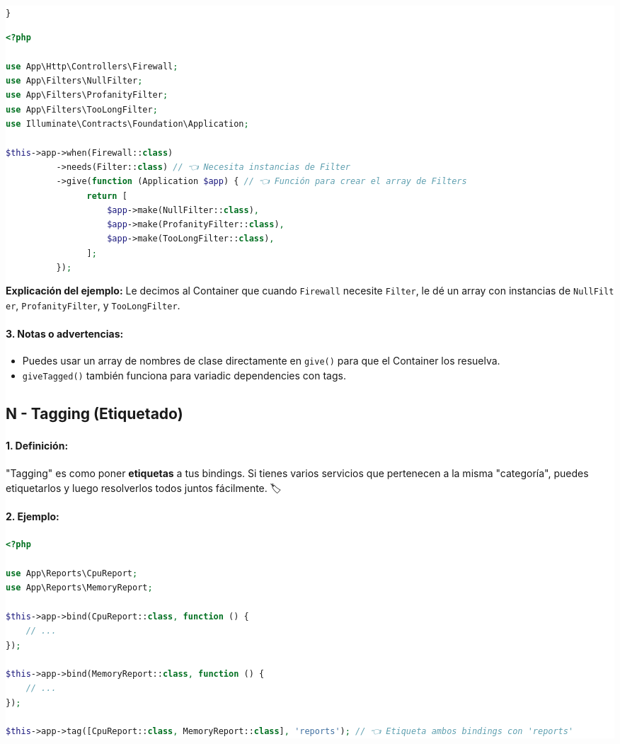 ```php
}
```

```php
<?php

use App\Http\Controllers\Firewall;
use App\Filters\NullFilter;
use App\Filters\ProfanityFilter;
use App\Filters\TooLongFilter;
use Illuminate\Contracts\Foundation\Application;

$this->app->when(Firewall::class)
          ->needs(Filter::class) // 👈 Necesita instancias de Filter
          ->give(function (Application $app) { // 👈 Función para crear el array de Filters
                return [
                    $app->make(NullFilter::class),
                    $app->make(ProfanityFilter::class),
                    $app->make(TooLongFilter::class),
                ];
          });
```

**Explicación del ejemplo:**
Le decimos al Container que cuando `Firewall` necesite `Filter`, le dé un array con instancias de `NullFilter`, `ProfanityFilter`, y `TooLongFilter`.

#### 3. **Notas o advertencias:**

- Puedes usar un array de nombres de clase directamente en `give()` para que el Container los resuelva.
- `giveTagged()` también funciona para variadic dependencies con tags.

## N - Tagging (Etiquetado)

#### 1. **Definición:**

"Tagging" es como poner **etiquetas** a tus bindings. Si tienes varios servicios que pertenecen a la misma "categoría", puedes etiquetarlos y luego resolverlos todos juntos fácilmente. 🏷️

#### 2. **Ejemplo:**

```php
<?php

use App\Reports\CpuReport;
use App\Reports\MemoryReport;

$this->app->bind(CpuReport::class, function () {
    // ...
});

$this->app->bind(MemoryReport::class, function () {
    // ...
});

$this->app->tag([CpuReport::class, MemoryReport::class], 'reports'); // 👈 Etiqueta ambos bindings con 'reports'
```

